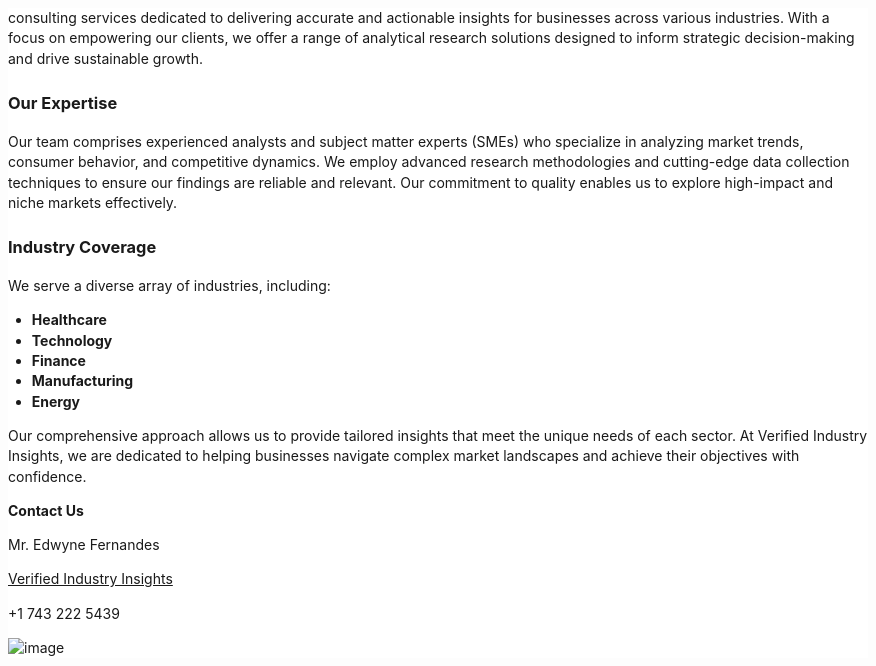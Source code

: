 consulting services dedicated to delivering accurate and actionable insights for businesses across various industries. With a focus on empowering our clients, we offer a range of analytical research solutions designed to inform strategic decision-making and drive sustainable growth.</p><h3>Our Expertise</h3><p>Our team comprises experienced analysts and subject matter experts (SMEs) who specialize in analyzing market trends, consumer behavior, and competitive dynamics. We employ advanced research methodologies and cutting-edge data collection techniques to ensure our findings are reliable and relevant. Our commitment to quality enables us to explore high-impact and niche markets effectively.</p><h3>Industry Coverage</h3><p>We serve a diverse array of industries, including:</p><ul><li><strong>Healthcare</strong></li><li><strong>Technology</strong></li><li><strong>Finance</strong></li><li><strong>Manufacturing</strong></li><li><strong>Energy</strong></li></ul><p>Our comprehensive approach allows us to provide tailored insights that meet the unique needs of each sector. At Verified Industry Insights, we are dedicated to helping businesses navigate complex market landscapes and achieve their objectives with confidence.</p><p><strong>Contact Us</strong></p><p>Mr. Edwyne Fernandes</p><p><a href="https://www.verifiedindustryinsights.com/">Verified Industry Insights</a></p><p>+1 743 222 5439</p>
![image](https://github.com/user-attachments/assets/1431129d-5f51-47c6-969b-bcdecb1bb165)
